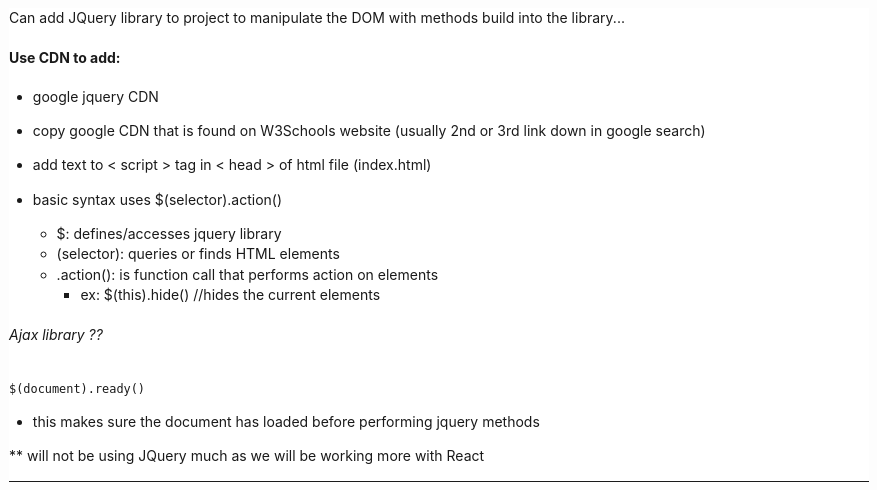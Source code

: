 Can add JQuery library to project to manipulate the DOM with methods build into the library...


#### Use CDN to add:

- google jquery CDN
- copy google CDN that is found on W3Schools website (usually 2nd or 3rd link down in google search)
- add text to < script > tag in < head > of html file (index.html)

- basic syntax uses $(selector).action()
  - $: defines/accesses jquery library
  - (selector): queries or finds HTML elements
  - .action(): is function call that performs action on elements
    - ex:  $(this).hide() //hides the current elements

###### Ajax library ??
```
$(document).ready()
```
- this makes sure the document has loaded before performing jquery methods


** will not be using JQuery much as we will be working more with React
___
